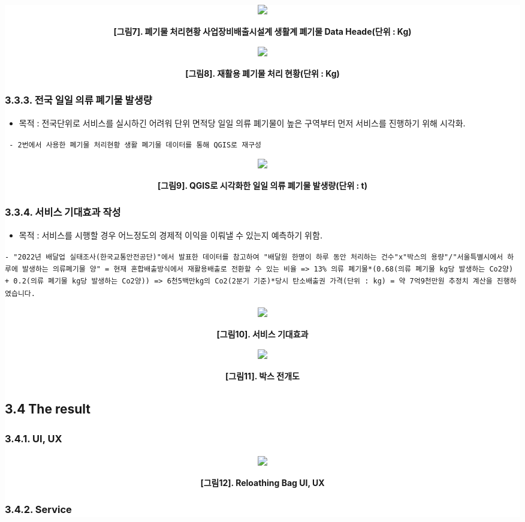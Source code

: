 <center>
 <img src="https://github.com/cisco/openh264/assets/56510688/9f565425-c074-42c1-9b81-33d2a3ac258f" width="720" height=""/>
 <p><b>[그림7]. 폐기물 처리현황 사업장비배출시설계 생활계 폐기물 Data Heade(단위 : Kg)</b></p>
</center>

 <center>
 <img src="https://github.com/cisco/openh264/assets/56510688/ed6f5ed4-bb35-44e6-9c9c-5f414a6b2474" width="720" height=""/>
 <p><b>[그림8]. 재활용 폐기물 처리 현황(단위 : Kg)</b></p>
</center>

### 3.3.3. 전국 일일 의류 폐기물 발생량
- 목적 : 전국단위로 서비스를 실시하긴 어려워 단위 면적당 일일 의류 폐기물이 높은 구역부터 먼저 서비스를 진행하기 위해 시각화.
```
 - 2번에서 사용한 폐기물 처리현황 생활 폐기물 데이터를 통해 QGIS로 재구성
```

 <center>
 <img src="https://github.com/cisco/openh264/assets/56510688/7582533e-c349-4860-b2a0-2c68c731e0f4" width="720" height=""/>
 <p><b>[그림9]. QGIS로 시각화한 일일 의류 폐기물 발생량(단위 : t)</b></p>
</center>

### 3.3.4. 서비스 기대효과 작성
- 목적 : 서비스를 시행할 경우 어느정도의 경제적 이익을 이뤄낼 수 있는지 예측하기 위함.
```
- "2022년 배달업 실태조사(한국교통안전공단)"에서 발표한 데이터를 참고하여 "배달원 한명이 하루 동안 처리하는 건수"x"박스의 용량"/"서울특별시에서 하루에 발생하는 의류폐기물 양" = 현재 혼합배출방식에서 재활용배출로 전환할 수 있는 비율 => 13% 의류 폐기물*(0.68(의류 폐기물 kg당 발생하는 Co2양) + 0.2(의류 폐기물 kg당 발생하는 Co2양)) => 6천5백만kg의 Co2(2분기 기준)*당시 탄소배출권 가격(단위 : kg) = 약 7억9천만원 추정치 계산을 진행하였습니다.
```
 <center>
 <img src="https://github.com/cisco/openh264/assets/56510688/8278ff6f-b305-4869-b95d-24d68b8654fb" width="720" height=""/>
 <p><b>[그림10]. 서비스 기대효과</b></p>
</center>

 <center>
 <img src="https://github.com/cisco/openh264/assets/56510688/e8fb4def-fed6-45a9-b7bd-0c1ba3d9c435" width="720" height=""/>
 <p><b>[그림11]. 박스 전개도</b></p>
</center>

## 3.4  The result
### 3.4.1. UI, UX

 <center>
 <img src="https://github.com/cisco/openh264/assets/56510688/d40b0d43-1dc8-462b-9f2b-ec7397484fe0" width="720" height=""/>
 <p><b>[그림12]. Reloathing Bag UI, UX</b></p>
</center>

### 3.4.2. Service

